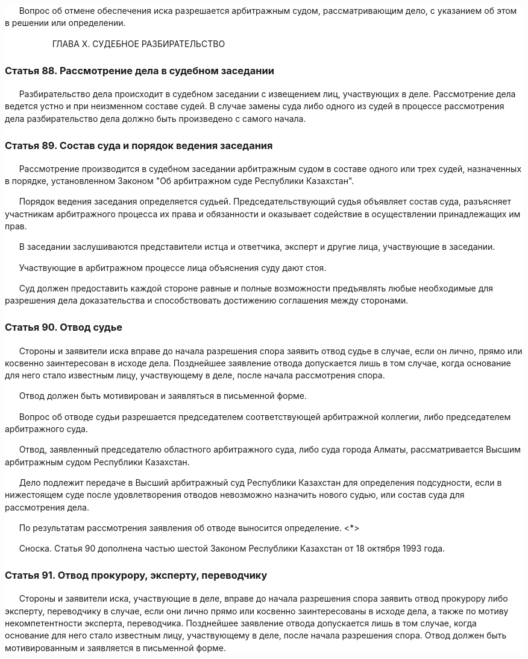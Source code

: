       Вопрос об отмене обеспечения иска разрешается арбитражным судом, рассматривающим дело, с указанием об этом в решении или определении.

                    ГЛАВА Х. СУДЕБНОЕ РАЗБИРАТЕЛЬСТВО

### Статья 88. Рассмотрение дела в судебном заседании

      Разбирательство дела происходит в судебном заседании с извещением лиц, участвующих в деле. Рассмотрение дела ведется устно и при неизменном составе судей. В случае замены суда либо одного из судей в процессе рассмотрения дела разбирательство дела должно быть произведено с самого начала.

### Статья 89. Состав суда и порядок ведения заседания

      Рассмотрение производится в судебном заседании арбитражным судом в составе одного или трех судей, назначенных в порядке, установленном Законом "Об арбитражном суде Республики Казахстан".

      Порядок ведения заседания определяется судьей. Председательствующий судья объявляет состав суда, разъясняет участникам арбитражного процесса их права и обязанности и оказывает содействие в осуществлении принадлежащих им прав.

      В заседании заслушиваются представители истца и ответчика, эксперт и другие лица, участвующие в заседании.

      Участвующие в арбитражном процессе лица объяснения суду дают стоя.

      Суд должен предоставить каждой стороне равные и полные возможности предъявлять любые необходимые для разрешения дела доказательства и способствовать достижению соглашения между сторонами.

### Статья 90. Отвод судье

      Стороны и заявители иска вправе до начала разрешения спора заявить отвод судье в случае, если он лично, прямо или косвенно заинтересован в исходе дела. Позднейшее заявление отвода допускается лишь в том случае, когда основание для него стало известным лицу, участвующему в деле, после начала рассмотрения спора.

      Отвод должен быть мотивирован и заявляться в письменной форме.

      Вопрос об отводе судьи разрешается председателем соответствующей арбитражной коллегии, либо председателем арбитражного суда.

      Отвод, заявленный председателю областного арбитражного суда, либо суда города Алматы, рассматривается Высшим арбитражным судом Республики Казахстан.

      Дело подлежит передаче в Высший арбитражный суд Республики Казахстан для определения подсудности, если в нижестоящем суде после удовлетворения отводов невозможно назначить нового судью, или состав суда для рассмотрения дела.

      По результатам рассмотрения заявления об отводе выносится определение. <*>

      Сноска. Статья 90 дополнена частью шестой Законом Республики Казахстан от 18 октября 1993 года.

### Статья 91. Отвод прокурору, эксперту, переводчику

      Стороны и заявители иска, участвующие в деле, вправе до начала разрешения спора заявить отвод прокурору либо эксперту, переводчику в случае, если они лично прямо или косвенно заинтересованы в исходе дела, а также по мотиву некомпетентности эксперта, переводчика. Позднейшее заявление отвода допускается лишь в том случае, когда основание для него стало известным лицу, участвующему в деле, после начала разрешения спора. Отвод должен быть мотивированным и заявляется в письменной форме.
